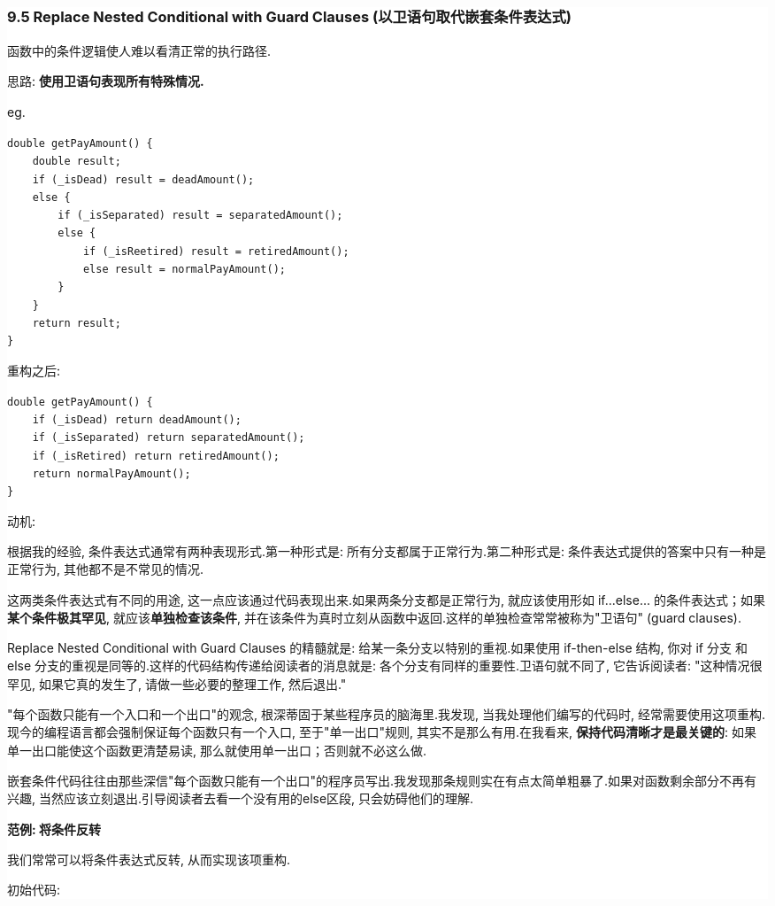 ### 9.5 Replace Nested Conditional with Guard Clauses (以卫语句取代嵌套条件表达式)

函数中的条件逻辑使人难以看清正常的执行路径.

思路: **使用卫语句表现所有特殊情况.**

eg.

```
double getPayAmount() {
    double result;
    if (_isDead) result = deadAmount();
    else {
        if (_isSeparated) result = separatedAmount();
        else {
            if (_isReetired) result = retiredAmount();
            else result = normalPayAmount();
        }
    }
    return result;
}
```

重构之后: 

```
double getPayAmount() {
    if (_isDead) return deadAmount();
    if (_isSeparated) return separatedAmount();
    if (_isRetired) return retiredAmount();
    return normalPayAmount();
}
```

动机: 

根据我的经验, 条件表达式通常有两种表现形式.第一种形式是: 所有分支都属于正常行为.第二种形式是: 条件表达式提供的答案中只有一种是正常行为, 其他都不是不常见的情况.

这两类条件表达式有不同的用途, 这一点应该通过代码表现出来.如果两条分支都是正常行为, 就应该使用形如 if...else... 的条件表达式；如果**某个条件极其罕见**, 就应该**单独检查该条件**, 并在该条件为真时立刻从函数中返回.这样的单独检查常常被称为"卫语句" (guard clauses).

Replace Nested Conditional with Guard Clauses 的精髓就是: 给某一条分支以特别的重视.如果使用 if-then-else 结构, 你对 if 分支
和 else 分支的重视是同等的.这样的代码结构传递给阅读者的消息就是: 各个分支有同样的重要性.卫语句就不同了, 它告诉阅读者: "这种情况很罕见, 如果它真的发生了, 请做一些必要的整理工作, 然后退出."

"每个函数只能有一个入口和一个出口"的观念, 根深蒂固于某些程序员的脑海里.我发现, 当我处理他们编写的代码时, 经常需要使用这项重构.现今的编程语言都会强制保证每个函数只有一个入口, 至于"单一出口"规则, 其实不是那么有用.在我看来, **保持代码清晰才是最关键的**: 如果单一出口能使这个函数更清楚易读, 那么就使用单一出口；否则就不必这么做.

嵌套条件代码往往由那些深信"每个函数只能有一个出口"的程序员写出.我发现那条规则实在有点太简单粗暴了.如果对函数剩余部分不再有兴趣, 当然应该立刻退出.引导阅读者去看一个没有用的else区段, 只会妨碍他们的理解.

**范例: 将条件反转**

我们常常可以将条件表达式反转, 从而实现该项重构.

初始代码: 

